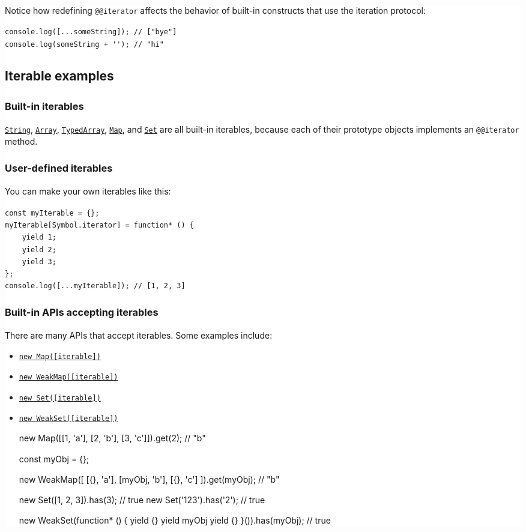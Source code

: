 Notice how redefining `@@iterator` affects the behavior of built-in constructs that use the iteration protocol:

    console.log([...someString]); // ["bye"]
    console.log(someString + ''); // "hi"

## Iterable examples

### Built-in iterables

[`String`](global_objects/string), [`Array`](global_objects/array), [`TypedArray`](global_objects/typedarray), [`Map`](global_objects/map), and [`Set`](global_objects/set) are all built-in iterables, because each of their prototype objects implements an `@@iterator` method.

### User-defined iterables

You can make your own iterables like this:

    const myIterable = {};
    myIterable[Symbol.iterator] = function* () {
        yield 1;
        yield 2;
        yield 3;
    };
    console.log([...myIterable]); // [1, 2, 3]

### Built-in APIs accepting iterables

There are many APIs that accept iterables. Some examples include:

-   [`new Map([iterable])`](global_objects/map)
-   [`new WeakMap([iterable])`](global_objects/weakmap)
-   [`new Set([iterable])`](global_objects/set)
-   [`new WeakSet([iterable])`](global_objects/weakset)



    new Map([[1, 'a'], [2, 'b'], [3, 'c']]).get(2); // "b"

    const myObj = {};

    new WeakMap([
        [{}, 'a'],
        [myObj, 'b'],
        [{}, 'c']
    ]).get(myObj);             // "b"

    new Set([1, 2, 3]).has(3); // true
    new Set('123').has('2');   // true

    new WeakSet(function* () {
        yield {}
        yield myObj
        yield {}
    }()).has(myObj);           // true
